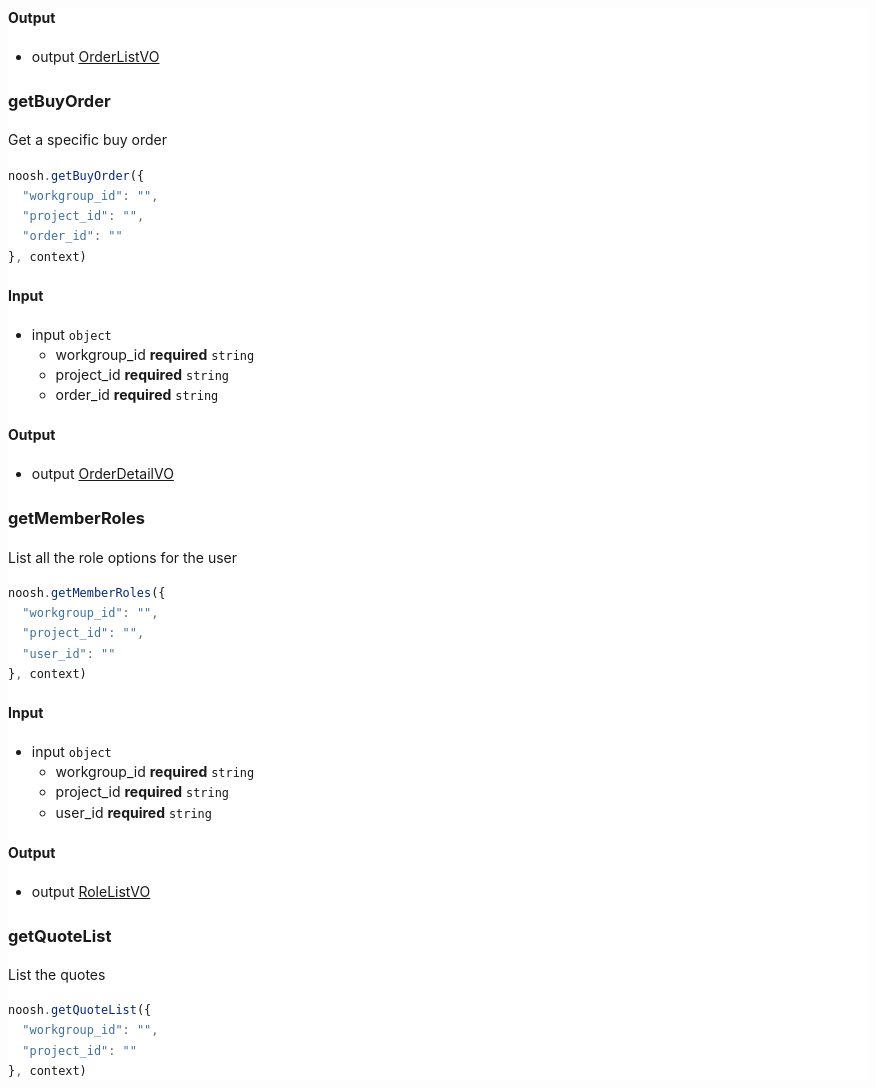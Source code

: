 #### Output
* output [OrderListVO](#orderlistvo)

### getBuyOrder
Get a specific buy order


```js
noosh.getBuyOrder({
  "workgroup_id": "",
  "project_id": "",
  "order_id": ""
}, context)
```

#### Input
* input `object`
  * workgroup_id **required** `string`
  * project_id **required** `string`
  * order_id **required** `string`

#### Output
* output [OrderDetailVO](#orderdetailvo)

### getMemberRoles
List all the role options for the user


```js
noosh.getMemberRoles({
  "workgroup_id": "",
  "project_id": "",
  "user_id": ""
}, context)
```

#### Input
* input `object`
  * workgroup_id **required** `string`
  * project_id **required** `string`
  * user_id **required** `string`

#### Output
* output [RoleListVO](#rolelistvo)

### getQuoteList
List the quotes


```js
noosh.getQuoteList({
  "workgroup_id": "",
  "project_id": ""
}, context)
```
